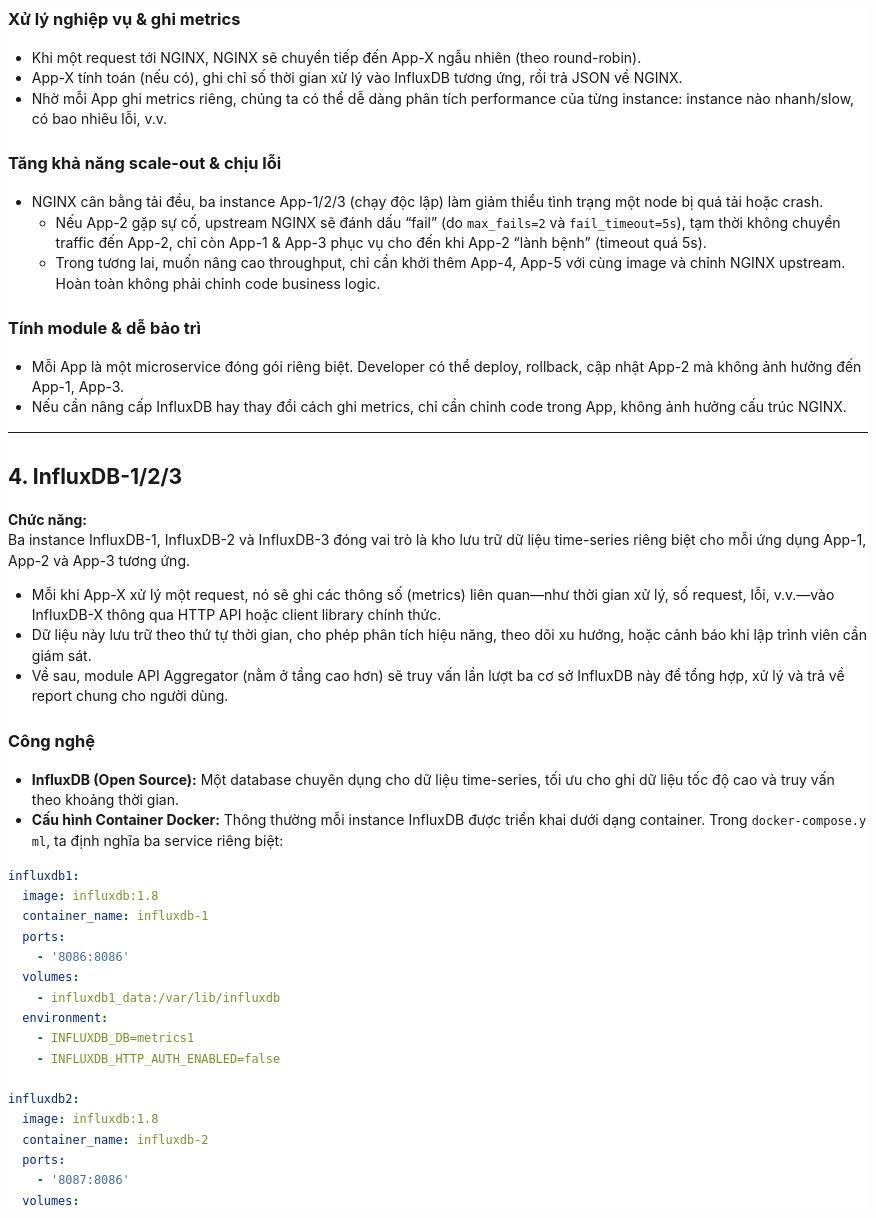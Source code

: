 ### Xử lý nghiệp vụ & ghi metrics

- Khi một request tới NGINX, NGINX sẽ chuyển tiếp đến App-X ngẫu nhiên (theo round-robin).
- App-X tính toán (nếu có), ghi chỉ số thời gian xử lý vào InfluxDB tương ứng, rồi trả JSON về NGINX.
- Nhờ mỗi App ghi metrics riêng, chúng ta có thể dễ dàng phân tích performance của từng instance: instance nào nhanh/slow, có bao nhiêu lỗi, v.v.

### Tăng khả năng scale-out & chịu lỗi

- NGINX cân bằng tải đều, ba instance App-1/2/3 (chạy độc lập) làm giảm thiểu tình trạng một node bị quá tải hoặc crash.
  - Nếu App-2 gặp sự cố, upstream NGINX sẽ đánh dấu “fail” (do `max_fails=2` và `fail_timeout=5s`), tạm thời không chuyển traffic đến App-2, chỉ còn App-1 & App-3 phục vụ cho đến khi App-2 “lành bệnh” (timeout quá 5s).
  - Trong tương lai, muốn nâng cao throughput, chỉ cần khởi thêm App-4, App-5 với cùng image và chỉnh NGINX upstream. Hoàn toàn không phải chỉnh code business logic.

### Tính module & dễ bảo trì

- Mỗi App là một microservice đóng gói riêng biệt. Developer có thể deploy, rollback, cập nhật App-2 mà không ảnh hưởng đến App-1, App-3.
- Nếu cần nâng cấp InfluxDB hay thay đổi cách ghi metrics, chỉ cần chỉnh code trong App, không ảnh hưởng cấu trúc NGINX.

---

## 4. InfluxDB-1/2/3

**Chức năng:**  
Ba instance InfluxDB-1, InfluxDB-2 và InfluxDB-3 đóng vai trò là kho lưu trữ dữ liệu time-series riêng biệt cho mỗi ứng dụng App-1, App-2 và App-3 tương ứng.

- Mỗi khi App-X xử lý một request, nó sẽ ghi các thông số (metrics) liên quan—như thời gian xử lý, số request, lỗi, v.v.—vào InfluxDB-X thông qua HTTP API hoặc client library chính thức.
- Dữ liệu này lưu trữ theo thứ tự thời gian, cho phép phân tích hiệu năng, theo dõi xu hướng, hoặc cảnh báo khi lập trình viên cần giám sát.
- Về sau, module API Aggregator (nằm ở tầng cao hơn) sẽ truy vấn lần lượt ba cơ sở InfluxDB này để tổng hợp, xử lý và trả về report chung cho người dùng.

### Công nghệ

- **InfluxDB (Open Source):** Một database chuyên dụng cho dữ liệu time-series, tối ưu cho ghi dữ liệu tốc độ cao và truy vấn theo khoảng thời gian.
- **Cấu hình Container Docker:** Thông thường mỗi instance InfluxDB được triển khai dưới dạng container. Trong `docker-compose.yml`, ta định nghĩa ba service riêng biệt:

```yaml
influxdb1:
  image: influxdb:1.8
  container_name: influxdb-1
  ports:
    - '8086:8086'
  volumes:
    - influxdb1_data:/var/lib/influxdb
  environment:
    - INFLUXDB_DB=metrics1
    - INFLUXDB_HTTP_AUTH_ENABLED=false

influxdb2:
  image: influxdb:1.8
  container_name: influxdb-2
  ports:
    - '8087:8086'
  volumes:
```